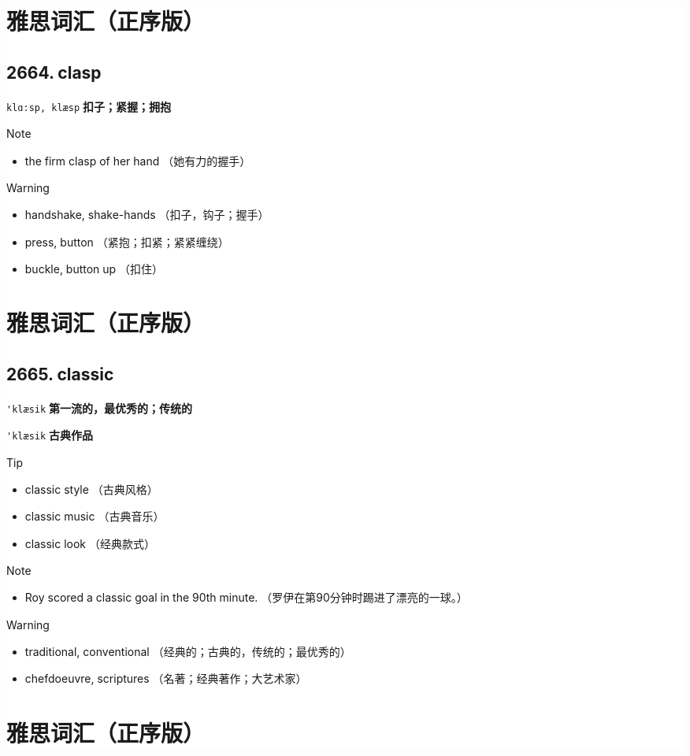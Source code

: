 # 雅思词汇（正序版）

## 2664. clasp

`klɑ:sp, klæsp`  **扣子；紧握；拥抱**

> [!NOTE]
>
> - the firm clasp of her hand （她有力的握手）
>

> [!WARNING]
>
> - handshake, shake-hands （扣子，钩子；握手）
>
> - press, button （紧抱；扣紧；紧紧缠绕）
>
> - buckle, button up （扣住）
>

# 雅思词汇（正序版）

## 2665. classic

`'klæsik`  **第一流的，最优秀的；传统的**

`'klæsik`  **古典作品**

> [!TIP]
>
> - classic style （古典风格）
>
> - classic music （古典音乐）
>
> - classic look （经典款式）
>

> [!NOTE]
>
> - Roy scored a classic goal in the 90th minute. （罗伊在第90分钟时踢进了漂亮的一球。）
>

> [!WARNING]
>
> - traditional, conventional （经典的；古典的，传统的；最优秀的）
>
> - chefdoeuvre, scriptures （名著；经典著作；大艺术家）
>

# 雅思词汇（正序版）
